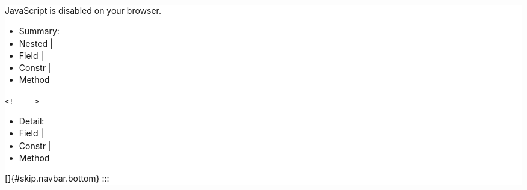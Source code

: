 JavaScript is disabled on your browser.

</div>

</div>

<div>

-   Summary: 
-   Nested \| 
-   Field \| 
-   Constr \| 
-   [Method](#method.summary)

```{=html}
<!-- -->
```
-   Detail: 
-   Field \| 
-   Constr \| 
-   [Method](#method.detail)

</div>

[]{#skip.navbar.bottom}
:::
